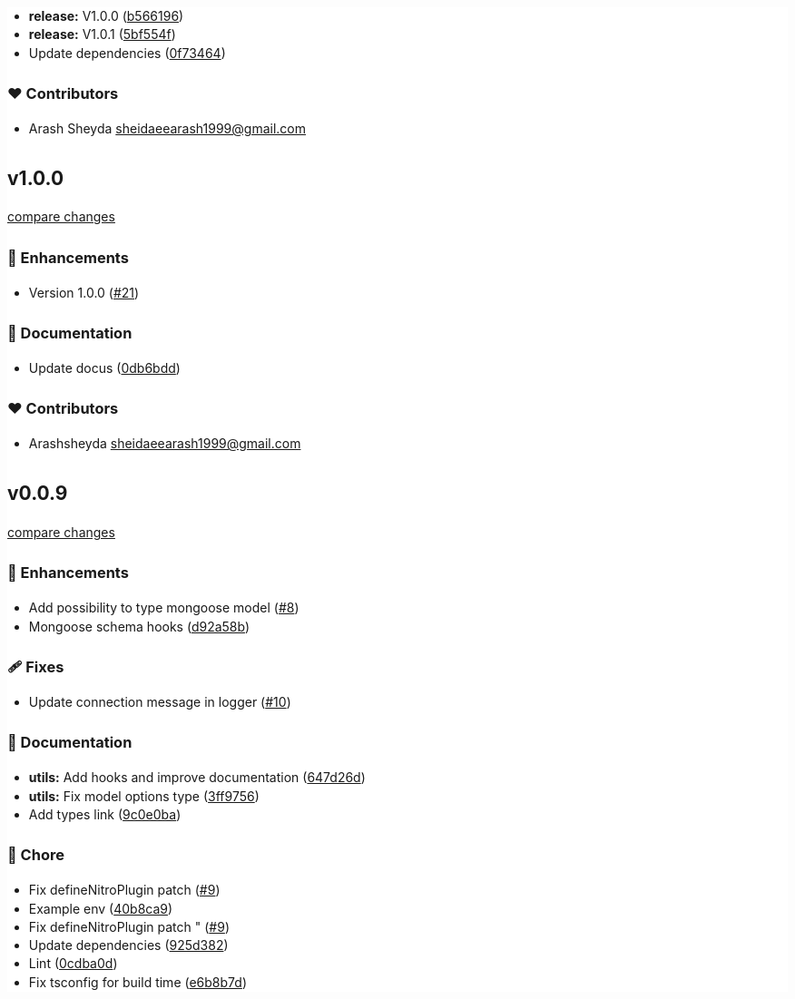 - **release:** V1.0.0 ([b566196](https://github.com/arashsheyda/nuxt-mongoose/commit/b566196))
- **release:** V1.0.1 ([5bf554f](https://github.com/arashsheyda/nuxt-mongoose/commit/5bf554f))
- Update dependencies ([0f73464](https://github.com/arashsheyda/nuxt-mongoose/commit/0f73464))

### ❤️ Contributors

- Arash Sheyda <sheidaeearash1999@gmail.com>

## v1.0.0

[compare changes](https://github.com/arashsheyda/nuxt-mongoose/compare/v0.0.9...v1.0.0)

### 🚀 Enhancements

- Version 1.0.0 ([#21](https://github.com/arashsheyda/nuxt-mongoose/pull/21))

### 📖 Documentation

- Update docus ([0db6bdd](https://github.com/arashsheyda/nuxt-mongoose/commit/0db6bdd))

### ❤️ Contributors

- Arashsheyda <sheidaeearash1999@gmail.com>

## v0.0.9

[compare changes](https://github.com/arashsheyda/nuxt-mongoose/compare/v0.0.8...v0.0.9)

### 🚀 Enhancements

- Add possibility to type mongoose model ([#8](https://github.com/arashsheyda/nuxt-mongoose/pull/8))
- Mongoose schema hooks ([d92a58b](https://github.com/arashsheyda/nuxt-mongoose/commit/d92a58b))

### 🩹 Fixes

- Update connection message in logger ([#10](https://github.com/arashsheyda/nuxt-mongoose/pull/10))

### 📖 Documentation

- **utils:** Add hooks and improve documentation ([647d26d](https://github.com/arashsheyda/nuxt-mongoose/commit/647d26d))
- **utils:** Fix model options type ([3ff9756](https://github.com/arashsheyda/nuxt-mongoose/commit/3ff9756))
- Add types link ([9c0e0ba](https://github.com/arashsheyda/nuxt-mongoose/commit/9c0e0ba))

### 🏡 Chore

- Fix defineNitroPlugin patch ([#9](https://github.com/arashsheyda/nuxt-mongoose/pull/9))
- Example env ([40b8ca9](https://github.com/arashsheyda/nuxt-mongoose/commit/40b8ca9))
- Fix defineNitroPlugin patch " ([#9](https://github.com/arashsheyda/nuxt-mongoose/pull/9))
- Update dependencies ([925d382](https://github.com/arashsheyda/nuxt-mongoose/commit/925d382))
- Lint ([0cdba0d](https://github.com/arashsheyda/nuxt-mongoose/commit/0cdba0d))
- Fix tsconfig for build time ([e6b8b7d](https://github.com/arashsheyda/nuxt-mongoose/commit/e6b8b7d))
